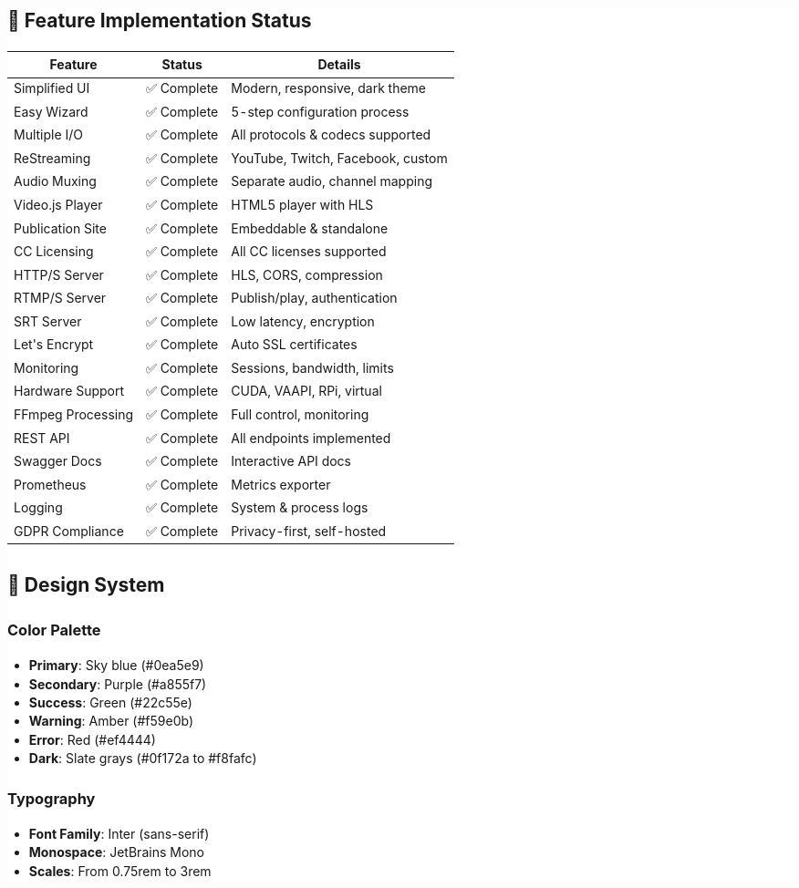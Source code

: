 ## 🎯 Feature Implementation Status

| Feature | Status | Details |
|---------|--------|---------|
| Simplified UI | ✅ Complete | Modern, responsive, dark theme |
| Easy Wizard | ✅ Complete | 5-step configuration process |
| Multiple I/O | ✅ Complete | All protocols & codecs supported |
| ReStreaming | ✅ Complete | YouTube, Twitch, Facebook, custom |
| Audio Muxing | ✅ Complete | Separate audio, channel mapping |
| Video.js Player | ✅ Complete | HTML5 player with HLS |
| Publication Site | ✅ Complete | Embeddable & standalone |
| CC Licensing | ✅ Complete | All CC licenses supported |
| HTTP/S Server | ✅ Complete | HLS, CORS, compression |
| RTMP/S Server | ✅ Complete | Publish/play, authentication |
| SRT Server | ✅ Complete | Low latency, encryption |
| Let's Encrypt | ✅ Complete | Auto SSL certificates |
| Monitoring | ✅ Complete | Sessions, bandwidth, limits |
| Hardware Support | ✅ Complete | CUDA, VAAPI, RPi, virtual |
| FFmpeg Processing | ✅ Complete | Full control, monitoring |
| REST API | ✅ Complete | All endpoints implemented |
| Swagger Docs | ✅ Complete | Interactive API docs |
| Prometheus | ✅ Complete | Metrics exporter |
| Logging | ✅ Complete | System & process logs |
| GDPR Compliance | ✅ Complete | Privacy-first, self-hosted |

## 🎨 Design System

### Color Palette
- **Primary**: Sky blue (#0ea5e9)
- **Secondary**: Purple (#a855f7)
- **Success**: Green (#22c55e)
- **Warning**: Amber (#f59e0b)
- **Error**: Red (#ef4444)
- **Dark**: Slate grays (#0f172a to #f8fafc)

### Typography
- **Font Family**: Inter (sans-serif)
- **Monospace**: JetBrains Mono
- **Scales**: From 0.75rem to 3rem
